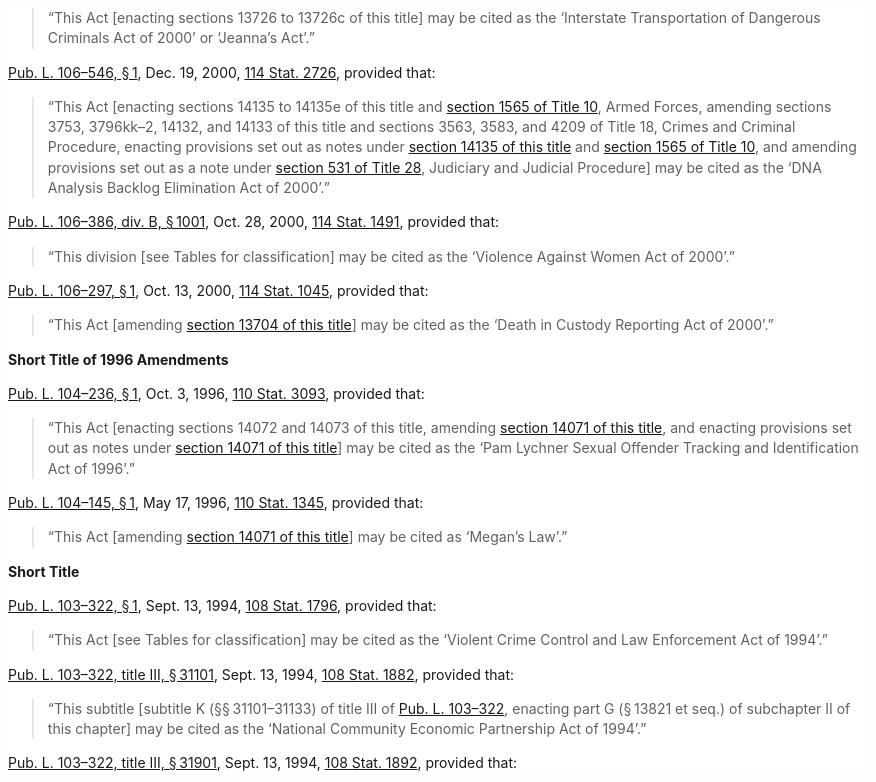 > “This Act \[enacting sections 13726 to 13726c of this title\] may be cited as the ‘Interstate Transportation of Dangerous Criminals Act of 2000’ or ‘Jeanna’s Act’.”

[Pub. L. 106–546, § 1][/us/pl/106/546/s1], Dec. 19, 2000, [114 Stat. 2726][/us/stat/114/2726], provided that: 

> “This Act \[enacting sections 14135 to 14135e of this title and [section 1565 of Title 10][/us/usc/t10/s1565], Armed Forces, amending sections 3753, 3796kk–2, 14132, and 14133 of this title and sections 3563, 3583, and 4209 of Title 18, Crimes and Criminal Procedure, enacting provisions set out as notes under [section 14135 of this title][/us/usc/t42/s14135] and [section 1565 of Title 10][/us/usc/t10/s1565], and amending provisions set out as a note under [section 531 of Title 28][/us/usc/t28/s531], Judiciary and Judicial Procedure\] may be cited as the ‘DNA Analysis Backlog Elimination Act of 2000’.”

[Pub. L. 106–386, div. B, § 1001][/us/pl/106/386/s1001], Oct. 28, 2000, [114 Stat. 1491][/us/stat/114/1491], provided that: 

> “This division \[see Tables for classification\] may be cited as the ‘Violence Against Women Act of 2000’.”

[Pub. L. 106–297, § 1][/us/pl/106/297/s1], Oct. 13, 2000, [114 Stat. 1045][/us/stat/114/1045], provided that: 

> “This Act \[amending [section 13704 of this title][/us/usc/t42/s13704]\] may be cited as the ‘Death in Custody Reporting Act of 2000’.”

 __Short Title of 1996 Amendments__ 

[Pub. L. 104–236, § 1][/us/pl/104/236/s1], Oct. 3, 1996, [110 Stat. 3093][/us/stat/110/3093], provided that: 

> “This Act \[enacting sections 14072 and 14073 of this title, amending [section 14071 of this title][/us/usc/t42/s14071], and enacting provisions set out as notes under [section 14071 of this title][/us/usc/t42/s14071]\] may be cited as the ‘Pam Lychner Sexual Offender Tracking and Identification Act of 1996’.”

[Pub. L. 104–145, § 1][/us/pl/104/145/s1], May 17, 1996, [110 Stat. 1345][/us/stat/110/1345], provided that: 

> “This Act \[amending [section 14071 of this title][/us/usc/t42/s14071]\] may be cited as ‘Megan’s Law’.”

 __Short Title__ 

[Pub. L. 103–322, § 1][/us/pl/103/322/s1], Sept. 13, 1994, [108 Stat. 1796][/us/stat/108/1796], provided that: 

> “This Act \[see Tables for classification\] may be cited as the ‘Violent Crime Control and Law Enforcement Act of 1994’.”

[Pub. L. 103–322, title III, § 31101][/us/pl/103/322/s31101], Sept. 13, 1994, [108 Stat. 1882][/us/stat/108/1882], provided that: 

> “This subtitle \[subtitle K (§§ 31101–31133) of title III of [Pub. L. 103–322][/us/pl/103/322], enacting part G (§ 13821 et seq.) of subchapter II of this chapter\] may be cited as the ‘National Community Economic Partnership Act of 1994’.”

[Pub. L. 103–322, title III, § 31901][/us/pl/103/322/s31901], Sept. 13, 1994, [108 Stat. 1892][/us/stat/108/1892], provided that: 


[/us/pl/103/322/s20101]: https://publicdocs.github.io/go/links?ns=uslm&ref=%2Fus%2Fpl%2F103%2F322%2Fs20101
[/us/pl/104/134/s101]: https://publicdocs.github.io/go/links?ns=uslm&ref=%2Fus%2Fpl%2F104%2F134%2Fs101
[/us/stat/110/1321]: https://publicdocs.github.io/go/links?ns=uslm&ref=%2Fus%2Fstat%2F110%2F1321
[/us/pl/104/140/s1/a]: https://publicdocs.github.io/go/links?ns=uslm&ref=%2Fus%2Fpl%2F104%2F140%2Fs1%2Fa
[/us/stat/110/1327]: https://publicdocs.github.io/go/links?ns=uslm&ref=%2Fus%2Fstat%2F110%2F1327
[/us/pl/103/322/s20101]: https://publicdocs.github.io/go/links?ns=uslm&ref=%2Fus%2Fpl%2F103%2F322%2Fs20101
[/us/stat/108/1815]: https://publicdocs.github.io/go/links?ns=uslm&ref=%2Fus%2Fstat%2F108%2F1815
[/us/pl/104/134]: https://publicdocs.github.io/go/links?ns=uslm&ref=%2Fus%2Fpl%2F104%2F134
[/us/pl/114/22/s401]: https://publicdocs.github.io/go/links?ns=uslm&ref=%2Fus%2Fpl%2F114%2F22%2Fs401
[/us/stat/129/256]: https://publicdocs.github.io/go/links?ns=uslm&ref=%2Fus%2Fstat%2F129%2F256
[/us/pl/114/12/s1]: https://publicdocs.github.io/go/links?ns=uslm&ref=%2Fus%2Fpl%2F114%2F12%2Fs1
[/us/stat/129/192]: https://publicdocs.github.io/go/links?ns=uslm&ref=%2Fus%2Fstat%2F129%2F192
[/us/pl/113/242/s1]: https://publicdocs.github.io/go/links?ns=uslm&ref=%2Fus%2Fpl%2F113%2F242%2Fs1
[/us/stat/128/2860]: https://publicdocs.github.io/go/links?ns=uslm&ref=%2Fus%2Fstat%2F128%2F2860
[/us/pl/113/182/s1]: https://publicdocs.github.io/go/links?ns=uslm&ref=%2Fus%2Fpl%2F113%2F182%2Fs1
[/us/stat/128/1918]: https://publicdocs.github.io/go/links?ns=uslm&ref=%2Fus%2Fstat%2F128%2F1918
[/us/pl/113/4/s1]: https://publicdocs.github.io/go/links?ns=uslm&ref=%2Fus%2Fpl%2F113%2F4%2Fs1
[/us/stat/127/54]: https://publicdocs.github.io/go/links?ns=uslm&ref=%2Fus%2Fstat%2F127%2F54
[/us/pl/113/4/s1001]: https://publicdocs.github.io/go/links?ns=uslm&ref=%2Fus%2Fpl%2F113%2F4%2Fs1001
[/us/stat/127/127]: https://publicdocs.github.io/go/links?ns=uslm&ref=%2Fus%2Fstat%2F127%2F127
[/us/usc/t42/s14135]: https://publicdocs.github.io/go/links?ns=uslm&ref=%2Fus%2Fusc%2Ft42%2Fs14135
[/us/usc/t42/s14135]: https://publicdocs.github.io/go/links?ns=uslm&ref=%2Fus%2Fusc%2Ft42%2Fs14135
[/us/pl/112/253/s1]: https://publicdocs.github.io/go/links?ns=uslm&ref=%2Fus%2Fpl%2F112%2F253%2Fs1
[/us/stat/126/2407]: https://publicdocs.github.io/go/links?ns=uslm&ref=%2Fus%2Fstat%2F126%2F2407
[/us/usc/t42/s14135]: https://publicdocs.github.io/go/links?ns=uslm&ref=%2Fus%2Fusc%2Ft42%2Fs14135
[/us/pl/110/360/s1]: https://publicdocs.github.io/go/links?ns=uslm&ref=%2Fus%2Fpl%2F110%2F360%2Fs1
[/us/stat/122/4008]: https://publicdocs.github.io/go/links?ns=uslm&ref=%2Fus%2Fstat%2F122%2F4008
[/us/pl/109/248/s611]: https://publicdocs.github.io/go/links?ns=uslm&ref=%2Fus%2Fpl%2F109%2F248%2Fs611
[/us/stat/120/632]: https://publicdocs.github.io/go/links?ns=uslm&ref=%2Fus%2Fstat%2F120%2F632
[/us/pl/109/248]: https://publicdocs.github.io/go/links?ns=uslm&ref=%2Fus%2Fpl%2F109%2F248
[/us/usc/t42/s13751]: https://publicdocs.github.io/go/links?ns=uslm&ref=%2Fus%2Fusc%2Ft42%2Fs13751
[/us/pl/109/162/s1]: https://publicdocs.github.io/go/links?ns=uslm&ref=%2Fus%2Fpl%2F109%2F162%2Fs1
[/us/stat/119/2960]: https://publicdocs.github.io/go/links?ns=uslm&ref=%2Fus%2Fstat%2F119%2F2960
[/us/pl/109/271/s1/a]: https://publicdocs.github.io/go/links?ns=uslm&ref=%2Fus%2Fpl%2F109%2F271%2Fs1%2Fa
[/us/stat/120/750]: https://publicdocs.github.io/go/links?ns=uslm&ref=%2Fus%2Fstat%2F120%2F750
[/us/pl/109/162/s1001]: https://publicdocs.github.io/go/links?ns=uslm&ref=%2Fus%2Fpl%2F109%2F162%2Fs1001
[/us/stat/119/3084]: https://publicdocs.github.io/go/links?ns=uslm&ref=%2Fus%2Fstat%2F119%2F3084
[/us/pl/108/405/s1/a]: https://publicdocs.github.io/go/links?ns=uslm&ref=%2Fus%2Fpl%2F108%2F405%2Fs1%2Fa
[/us/stat/118/2260]: https://publicdocs.github.io/go/links?ns=uslm&ref=%2Fus%2Fstat%2F118%2F2260
[/us/usc/t18/s3297]: https://publicdocs.github.io/go/links?ns=uslm&ref=%2Fus%2Fusc%2Ft18%2Fs3297
[/us/usc/t10/s1565]: https://publicdocs.github.io/go/links?ns=uslm&ref=%2Fus%2Fusc%2Ft10%2Fs1565
[/us/usc/t28/s2513]: https://publicdocs.github.io/go/links?ns=uslm&ref=%2Fus%2Fusc%2Ft28%2Fs2513
[/us/usc/t42/s10606]: https://publicdocs.github.io/go/links?ns=uslm&ref=%2Fus%2Fusc%2Ft42%2Fs10606
[/us/usc/t28/s531]: https://publicdocs.github.io/go/links?ns=uslm&ref=%2Fus%2Fusc%2Ft28%2Fs531
[/us/pl/108/405/s201]: https://publicdocs.github.io/go/links?ns=uslm&ref=%2Fus%2Fpl%2F108%2F405%2Fs201
[/us/stat/118/2266]: https://publicdocs.github.io/go/links?ns=uslm&ref=%2Fus%2Fstat%2F118%2F2266
[/us/usc/t18/s3297]: https://publicdocs.github.io/go/links?ns=uslm&ref=%2Fus%2Fusc%2Ft18%2Fs3297
[/us/usc/t10/s1565]: https://publicdocs.github.io/go/links?ns=uslm&ref=%2Fus%2Fusc%2Ft10%2Fs1565
[/us/usc/t18/s3297]: https://publicdocs.github.io/go/links?ns=uslm&ref=%2Fus%2Fusc%2Ft18%2Fs3297
[/us/usc/t28/s531]: https://publicdocs.github.io/go/links?ns=uslm&ref=%2Fus%2Fusc%2Ft28%2Fs531
[/us/pl/108/405/s301]: https://publicdocs.github.io/go/links?ns=uslm&ref=%2Fus%2Fpl%2F108%2F405%2Fs301
[/us/stat/118/2272]: https://publicdocs.github.io/go/links?ns=uslm&ref=%2Fus%2Fstat%2F118%2F2272
[/us/usc/t42/s3796gg–1]: https://publicdocs.github.io/go/links?ns=uslm&ref=%2Fus%2Fusc%2Ft42%2Fs3796gg%E2%80%931
[/us/pl/106/560/s1]: https://publicdocs.github.io/go/links?ns=uslm&ref=%2Fus%2Fpl%2F106%2F560%2Fs1
[/us/stat/114/2784]: https://publicdocs.github.io/go/links?ns=uslm&ref=%2Fus%2Fstat%2F114%2F2784
[/us/pl/106/546/s1]: https://publicdocs.github.io/go/links?ns=uslm&ref=%2Fus%2Fpl%2F106%2F546%2Fs1
[/us/stat/114/2726]: https://publicdocs.github.io/go/links?ns=uslm&ref=%2Fus%2Fstat%2F114%2F2726
[/us/usc/t10/s1565]: https://publicdocs.github.io/go/links?ns=uslm&ref=%2Fus%2Fusc%2Ft10%2Fs1565
[/us/usc/t42/s14135]: https://publicdocs.github.io/go/links?ns=uslm&ref=%2Fus%2Fusc%2Ft42%2Fs14135
[/us/usc/t10/s1565]: https://publicdocs.github.io/go/links?ns=uslm&ref=%2Fus%2Fusc%2Ft10%2Fs1565
[/us/usc/t28/s531]: https://publicdocs.github.io/go/links?ns=uslm&ref=%2Fus%2Fusc%2Ft28%2Fs531
[/us/pl/106/386/s1001]: https://publicdocs.github.io/go/links?ns=uslm&ref=%2Fus%2Fpl%2F106%2F386%2Fs1001
[/us/stat/114/1491]: https://publicdocs.github.io/go/links?ns=uslm&ref=%2Fus%2Fstat%2F114%2F1491
[/us/pl/106/297/s1]: https://publicdocs.github.io/go/links?ns=uslm&ref=%2Fus%2Fpl%2F106%2F297%2Fs1
[/us/stat/114/1045]: https://publicdocs.github.io/go/links?ns=uslm&ref=%2Fus%2Fstat%2F114%2F1045
[/us/usc/t42/s13704]: https://publicdocs.github.io/go/links?ns=uslm&ref=%2Fus%2Fusc%2Ft42%2Fs13704
[/us/pl/104/236/s1]: https://publicdocs.github.io/go/links?ns=uslm&ref=%2Fus%2Fpl%2F104%2F236%2Fs1
[/us/stat/110/3093]: https://publicdocs.github.io/go/links?ns=uslm&ref=%2Fus%2Fstat%2F110%2F3093
[/us/usc/t42/s14071]: https://publicdocs.github.io/go/links?ns=uslm&ref=%2Fus%2Fusc%2Ft42%2Fs14071
[/us/usc/t42/s14071]: https://publicdocs.github.io/go/links?ns=uslm&ref=%2Fus%2Fusc%2Ft42%2Fs14071
[/us/pl/104/145/s1]: https://publicdocs.github.io/go/links?ns=uslm&ref=%2Fus%2Fpl%2F104%2F145%2Fs1
[/us/stat/110/1345]: https://publicdocs.github.io/go/links?ns=uslm&ref=%2Fus%2Fstat%2F110%2F1345
[/us/usc/t42/s14071]: https://publicdocs.github.io/go/links?ns=uslm&ref=%2Fus%2Fusc%2Ft42%2Fs14071
[/us/pl/103/322/s1]: https://publicdocs.github.io/go/links?ns=uslm&ref=%2Fus%2Fpl%2F103%2F322%2Fs1
[/us/stat/108/1796]: https://publicdocs.github.io/go/links?ns=uslm&ref=%2Fus%2Fstat%2F108%2F1796
[/us/pl/103/322/s31101]: https://publicdocs.github.io/go/links?ns=uslm&ref=%2Fus%2Fpl%2F103%2F322%2Fs31101
[/us/stat/108/1882]: https://publicdocs.github.io/go/links?ns=uslm&ref=%2Fus%2Fstat%2F108%2F1882
[/us/pl/103/322]: https://publicdocs.github.io/go/links?ns=uslm&ref=%2Fus%2Fpl%2F103%2F322
[/us/pl/103/322/s31901]: https://publicdocs.github.io/go/links?ns=uslm&ref=%2Fus%2Fpl%2F103%2F322%2Fs31901
[/us/stat/108/1892]: https://publicdocs.github.io/go/links?ns=uslm&ref=%2Fus%2Fstat%2F108%2F1892
[/us/pl/103/322]: https://publicdocs.github.io/go/links?ns=uslm&ref=%2Fus%2Fpl%2F103%2F322
[/us/pl/103/322/s40001]: https://publicdocs.github.io/go/links?ns=uslm&ref=%2Fus%2Fpl%2F103%2F322%2Fs40001
[/us/stat/108/1902]: https://publicdocs.github.io/go/links?ns=uslm&ref=%2Fus%2Fstat%2F108%2F1902
[/us/pl/103/322/s40101]: https://publicdocs.github.io/go/links?ns=uslm&ref=%2Fus%2Fpl%2F103%2F322%2Fs40101
[/us/stat/108/1903]: https://publicdocs.github.io/go/links?ns=uslm&ref=%2Fus%2Fstat%2F108%2F1903
[/us/pl/103/322]: https://publicdocs.github.io/go/links?ns=uslm&ref=%2Fus%2Fpl%2F103%2F322
[/us/usc/t16/s1a–7a]: https://publicdocs.github.io/go/links?ns=uslm&ref=%2Fus%2Fusc%2Ft16%2Fs1a%E2%80%937a
[/us/pl/103/322/s40201]: https://publicdocs.github.io/go/links?ns=uslm&ref=%2Fus%2Fpl%2F103%2F322%2Fs40201
[/us/stat/108/1925]: https://publicdocs.github.io/go/links?ns=uslm&ref=%2Fus%2Fstat%2F108%2F1925
[/us/pl/103/322]: https://publicdocs.github.io/go/links?ns=uslm&ref=%2Fus%2Fpl%2F103%2F322
[/us/pl/103/322/s40301]: https://publicdocs.github.io/go/links?ns=uslm&ref=%2Fus%2Fpl%2F103%2F322%2Fs40301
[/us/stat/108/1941]: https://publicdocs.github.io/go/links?ns=uslm&ref=%2Fus%2Fstat%2F108%2F1941
[/us/pl/103/322]: https://publicdocs.github.io/go/links?ns=uslm&ref=%2Fus%2Fpl%2F103%2F322
[/us/usc/t42/s1988]: https://publicdocs.github.io/go/links?ns=uslm&ref=%2Fus%2Fusc%2Ft42%2Fs1988
[/us/usc/t28/s1445]: https://publicdocs.github.io/go/links?ns=uslm&ref=%2Fus%2Fusc%2Ft28%2Fs1445
[/us/pl/103/322/s40401]: https://publicdocs.github.io/go/links?ns=uslm&ref=%2Fus%2Fpl%2F103%2F322%2Fs40401
[/us/stat/108/1942]: https://publicdocs.github.io/go/links?ns=uslm&ref=%2Fus%2Fstat%2F108%2F1942
[/us/pl/103/322]: https://publicdocs.github.io/go/links?ns=uslm&ref=%2Fus%2Fpl%2F103%2F322
[/us/pl/103/322/s41001]: https://publicdocs.github.io/go/links?ns=uslm&ref=%2Fus%2Fpl%2F103%2F322%2Fs41001
[/us/pl/109/162/s105/a]: https://publicdocs.github.io/go/links?ns=uslm&ref=%2Fus%2Fpl%2F109%2F162%2Fs105%2Fa
[/us/stat/119/2979]: https://publicdocs.github.io/go/links?ns=uslm&ref=%2Fus%2Fstat%2F119%2F2979
[/us/pl/103/322]: https://publicdocs.github.io/go/links?ns=uslm&ref=%2Fus%2Fpl%2F103%2F322
[/us/pl/113/4/s104/b]: https://publicdocs.github.io/go/links?ns=uslm&ref=%2Fus%2Fpl%2F113%2F4%2Fs104%2Fb
[/us/stat/127/76]: https://publicdocs.github.io/go/links?ns=uslm&ref=%2Fus%2Fstat%2F127%2F76
[/us/pl/103/322/s200101]: https://publicdocs.github.io/go/links?ns=uslm&ref=%2Fus%2Fpl%2F103%2F322%2Fs200101
[/us/stat/108/2049]: https://publicdocs.github.io/go/links?ns=uslm&ref=%2Fus%2Fstat%2F108%2F2049
[/us/pl/103/322]: https://publicdocs.github.io/go/links?ns=uslm&ref=%2Fus%2Fpl%2F103%2F322
[/us/pl/103/322/s200201]: https://publicdocs.github.io/go/links?ns=uslm&ref=%2Fus%2Fpl%2F103%2F322%2Fs200201
[/us/stat/108/2057]: https://publicdocs.github.io/go/links?ns=uslm&ref=%2Fus%2Fstat%2F108%2F2057
[/us/pl/103/322]: https://publicdocs.github.io/go/links?ns=uslm&ref=%2Fus%2Fpl%2F103%2F322
[/us/pl/103/322/s210301]: https://publicdocs.github.io/go/links?ns=uslm&ref=%2Fus%2Fpl%2F103%2F322%2Fs210301
[/us/stat/108/2065]: https://publicdocs.github.io/go/links?ns=uslm&ref=%2Fus%2Fstat%2F108%2F2065
[/us/pl/103/322]: https://publicdocs.github.io/go/links?ns=uslm&ref=%2Fus%2Fpl%2F103%2F322
[/us/usc/t42/s3751]: https://publicdocs.github.io/go/links?ns=uslm&ref=%2Fus%2Fusc%2Ft42%2Fs3751
[/us/pl/103/322/s220001]: https://publicdocs.github.io/go/links?ns=uslm&ref=%2Fus%2Fpl%2F103%2F322%2Fs220001
[/us/stat/108/2074]: https://publicdocs.github.io/go/links?ns=uslm&ref=%2Fus%2Fstat%2F108%2F2074
[/us/usc/t18/s511A]: https://publicdocs.github.io/go/links?ns=uslm&ref=%2Fus%2Fusc%2Ft18%2Fs511A
[/us/usc/t18/s511]: https://publicdocs.github.io/go/links?ns=uslm&ref=%2Fus%2Fusc%2Ft18%2Fs511